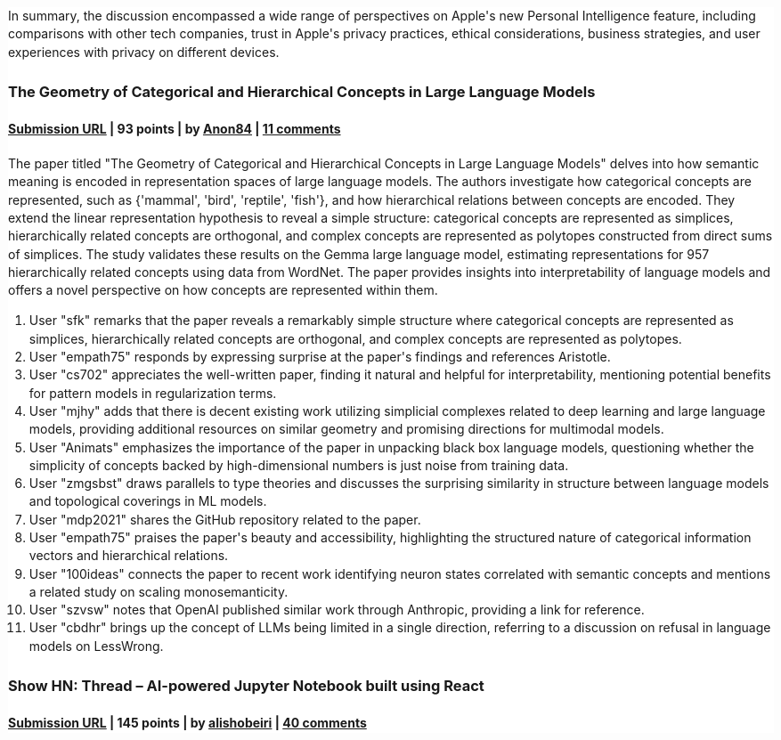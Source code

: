 In summary, the discussion encompassed a wide range of perspectives on Apple's new Personal Intelligence feature, including comparisons with other tech companies, trust in Apple's privacy practices, ethical considerations, business strategies, and user experiences with privacy on different devices.

### The Geometry of Categorical and Hierarchical Concepts in Large Language Models

#### [Submission URL](https://arxiv.org/abs/2406.01506) | 93 points | by [Anon84](https://news.ycombinator.com/user?id=Anon84) | [11 comments](https://news.ycombinator.com/item?id=40640424)

The paper titled "The Geometry of Categorical and Hierarchical Concepts in Large Language Models" delves into how semantic meaning is encoded in representation spaces of large language models. The authors investigate how categorical concepts are represented, such as {'mammal', 'bird', 'reptile', 'fish'}, and how hierarchical relations between concepts are encoded. They extend the linear representation hypothesis to reveal a simple structure: categorical concepts are represented as simplices, hierarchically related concepts are orthogonal, and complex concepts are represented as polytopes constructed from direct sums of simplices. The study validates these results on the Gemma large language model, estimating representations for 957 hierarchically related concepts using data from WordNet. The paper provides insights into interpretability of language models and offers a novel perspective on how concepts are represented within them.

1. User "sfk" remarks that the paper reveals a remarkably simple structure where categorical concepts are represented as simplices, hierarchically related concepts are orthogonal, and complex concepts are represented as polytopes.
2. User "empath75" responds by expressing surprise at the paper's findings and references Aristotle.
3. User "cs702" appreciates the well-written paper, finding it natural and helpful for interpretability, mentioning potential benefits for pattern models in regularization terms.
4. User "mjhy" adds that there is decent existing work utilizing simplicial complexes related to deep learning and large language models, providing additional resources on similar geometry and promising directions for multimodal models.
5. User "Animats" emphasizes the importance of the paper in unpacking black box language models, questioning whether the simplicity of concepts backed by high-dimensional numbers is just noise from training data.
6. User "zmgsbst" draws parallels to type theories and discusses the surprising similarity in structure between language models and topological coverings in ML models.
7. User "mdp2021" shares the GitHub repository related to the paper.
8. User "empath75" praises the paper's beauty and accessibility, highlighting the structured nature of categorical information vectors and hierarchical relations.
9. User "100ideas" connects the paper to recent work identifying neuron states correlated with semantic concepts and mentions a related study on scaling monosemanticity.
10. User "szvsw" notes that OpenAI published similar work through Anthropic, providing a link for reference.
11. User "cbdhr" brings up the concept of LLMs being limited in a single direction, referring to a discussion on refusal in language models on LessWrong.

### Show HN: Thread – AI-powered Jupyter Notebook built using React

#### [Submission URL](https://github.com/squaredtechnologies/thread) | 145 points | by [alishobeiri](https://news.ycombinator.com/user?id=alishobeiri) | [40 comments](https://news.ycombinator.com/item?id=40633773)
